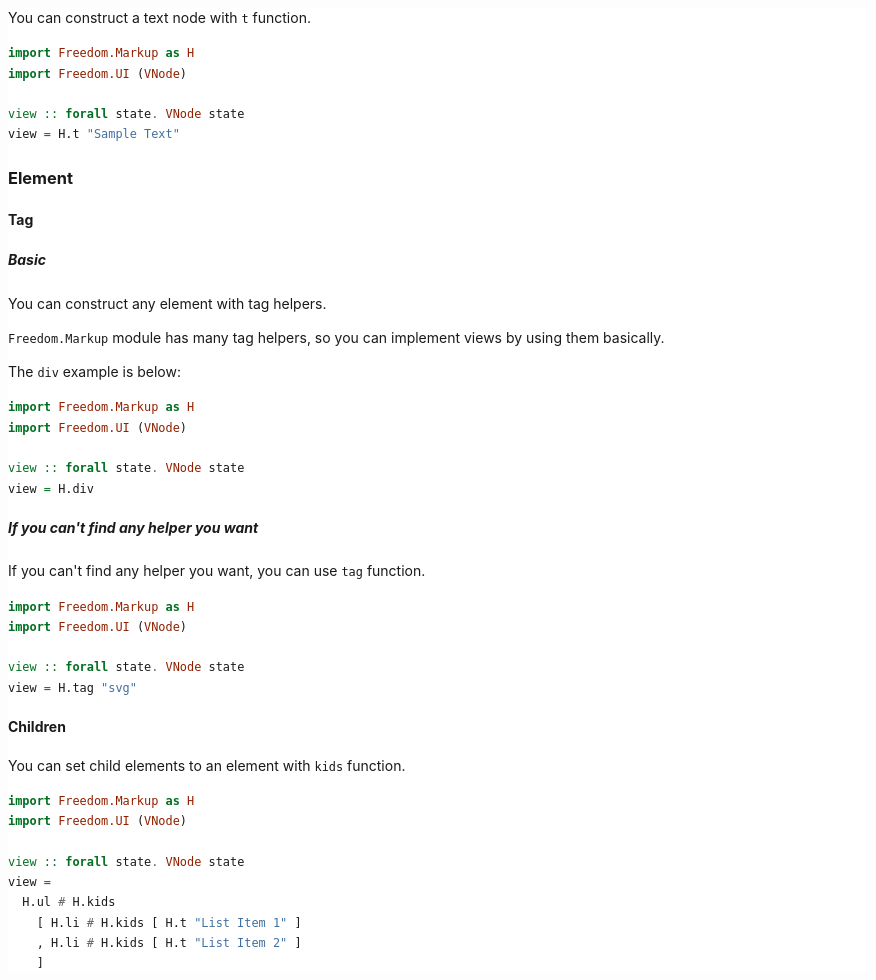 You can construct a text node with `t` function.

```purescript
import Freedom.Markup as H
import Freedom.UI (VNode)

view :: forall state. VNode state
view = H.t "Sample Text"
```

### Element

#### Tag

##### Basic

You can construct any element with tag helpers.

`Freedom.Markup` module has many tag helpers, so you can implement views by using them basically.

The `div` example is below:

```purescript
import Freedom.Markup as H
import Freedom.UI (VNode)

view :: forall state. VNode state
view = H.div
```

##### If you can't find any helper you want

If you can't find any helper you want, you can use `tag` function.

```purescript
import Freedom.Markup as H
import Freedom.UI (VNode)

view :: forall state. VNode state
view = H.tag "svg"
```

#### Children

You can set child elements to an element with `kids` function.

```purescript
import Freedom.Markup as H
import Freedom.UI (VNode)

view :: forall state. VNode state
view =
  H.ul # H.kids
    [ H.li # H.kids [ H.t "List Item 1" ]
    , H.li # H.kids [ H.t "List Item 2" ]
    ]
```
